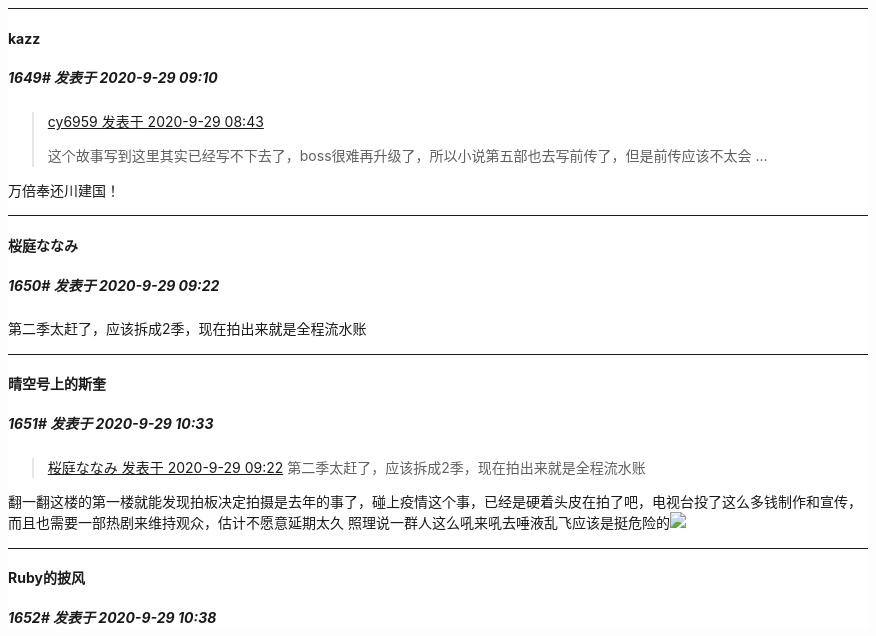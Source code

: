 





*****

####  kazz  
##### 1649#       发表于 2020-9-29 09:10



<blockquote><a href="httphttps://bbs.saraba1st.com/2b/forum.php?mod=redirect&amp;goto=findpost&amp;pid=48891934&amp;ptid=1833120" target="_blank">cy6959 发表于 2020-9-29 08:43</a>

这个故事写到这里其实已经写不下去了，boss很难再升级了，所以小说第五部也去写前传了，但是前传应该不太会 ...</blockquote>
万倍奉还川建国！







*****

####  桜庭ななみ  
##### 1650#       发表于 2020-9-29 09:22




第二季太赶了，应该拆成2季，现在拍出来就是全程流水账







*****

####  晴空号上的斯奎  
##### 1651#       发表于 2020-9-29 10:33



<blockquote><a href="httphttps://bbs.saraba1st.com/2b/forum.php?mod=redirect&amp;goto=findpost&amp;pid=48892318&amp;ptid=1833120" target="_blank">桜庭ななみ 发表于 2020-9-29 09:22</a>
第二季太赶了，应该拆成2季，现在拍出来就是全程流水账</blockquote>
翻一翻这楼的第一楼就能发现拍板决定拍摄是去年的事了，碰上疫情这个事，已经是硬着头皮在拍了吧，电视台投了这么多钱制作和宣传，而且也需要一部热剧来维持观众，估计不愿意延期太久
照理说一群人这么吼来吼去唾液乱飞应该是挺危险的<img src="https://static.saraba1st.com/image/smiley/face2017/001.png" referrerpolicy="no-referrer">







*****

####  Ruby的披风  
##### 1652#       发表于 2020-9-29 10:38


